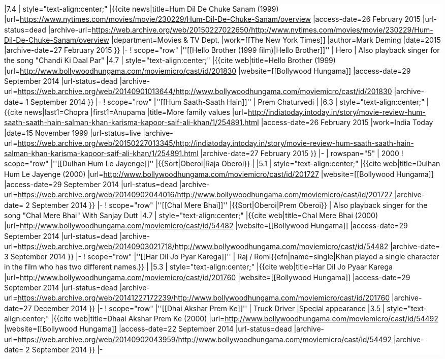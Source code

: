 |7.4
| style="text-align:center;" |<ref name="awards" /><ref>{{cite news|title=Hum Dil De Chuke Sanam (1999) |url=https://www.nytimes.com/movies/movie/230229/Hum-Dil-De-Chuke-Sanam/overview |access-date=26 February 2015 |url-status=dead |archive-url=https://web.archive.org/web/20150227022650/http://www.nytimes.com/movies/movie/230229/Hum-Dil-De-Chuke-Sanam/overview |department=Movies & TV Dept. |work=[[The New York Times]] |author=Mark Deming |date=2015 |archive-date=27 February 2015 }}</ref>
|-
! scope="row" |''[[Hello Brother (1999 film)|Hello Brother]]''
| Hero
| Also playback singer for the song "Chandi Ki Daal Par"
|4.7
| style="text-align:center;" |<ref>{{cite web|title=Hello Brother (1999) |url=http://www.bollywoodhungama.com/moviemicro/cast/id/201830 |website=[[Bollywood Hungama]] |access-date=29 September 2014 |url-status=dead |archive-url=https://web.archive.org/web/20140901013644/http://www.bollywoodhungama.com/moviemicro/cast/id/201830 |archive-date= 1 September 2014 }}</ref>
|-
! scope="row" |''[[Hum Saath-Saath Hain]]''
| Prem Chaturvedi
|
|6.3
| style="text-align:center;" |<ref>{{cite news|last1=Chopra |first1=Anupama |title=More family values |url=http://indiatoday.intoday.in/story/movie-review-hum-saath-saath-hain-salman-khan-karisma-kapoor-saif-ali-khan/1/254891.html |access-date=26 February 2015 |work=India Today |date=15 November 1999 |url-status=live |archive-url=https://web.archive.org/web/20150227013345/http://indiatoday.intoday.in/story/movie-review-hum-saath-saath-hain-salman-khan-karisma-kapoor-saif-ali-khan/1/254891.html |archive-date=27 February 2015 }}</ref>
|-
| rowspan="5" | 2000
! scope="row" |''[[Dulhan Hum Le Jayenge]]''
|{{Sort|Oberoi|Raja Oberoi}}
|
|5.1
| style="text-align:center;" |<ref>{{cite web|title=Dulhan Hum Le Jayenge (2000) |url=http://www.bollywoodhungama.com/moviemicro/cast/id/201727 |website=[[Bollywood Hungama]] |access-date=29 September 2014 |url-status=dead |archive-url=https://web.archive.org/web/20140902044016/http://www.bollywoodhungama.com/moviemicro/cast/id/201727 |archive-date= 2 September 2014 }}</ref>
|-
! scope="row" |''[[Chal Mere Bhai]]''
|{{Sort|Oberoi|Prem Oberoi}}
| Also playback singer for the song "Chal Mere Bhai" With Sanjay Dutt
|4.7
| style="text-align:center;" |<ref>{{cite web|title=Chal Mere Bhai (2000) |url=http://www.bollywoodhungama.com/moviemicro/cast/id/54482 |website=[[Bollywood Hungama]] |access-date=29 September 2014 |url-status=dead |archive-url=https://web.archive.org/web/20140903021718/http://www.bollywoodhungama.com/moviemicro/cast/id/54482 |archive-date= 3 September 2014 }}</ref>
|-
! scope="row" |''[[Har Dil Jo Pyar Karega]]''
| Raj / Romi{{efn|name=single|Khan played a single character in the film who has two different names.}}
|
|5.3
| style="text-align:center;" |<ref>{{cite web|title=Har Dil Jo Pyaar Karega |url=http://www.bollywoodhungama.com/moviemicro/cast/id/201760 |website=[[Bollywood Hungama]] |access-date=29 September 2014 |url-status=dead |archive-url=https://web.archive.org/web/20141227172239/http://www.bollywoodhungama.com/moviemicro/cast/id/201760 |archive-date=27 December 2014 }}</ref>
|-
! scope="row" |''[[Dhai Akshar Prem Ke]]''
| Truck Driver
|Special appearance
|3.5
| style="text-align:center;" |<ref>{{cite web|title=Dhaai Akshar Prem Ke (2000) |url=http://www.bollywoodhungama.com/moviemicro/cast/id/54492 |website=[[Bollywood Hungama]] |access-date=22 September 2014 |url-status=dead |archive-url=https://web.archive.org/web/20140902043959/http://www.bollywoodhungama.com/moviemicro/cast/id/54492 |archive-date= 2 September 2014 }}</ref>
|-